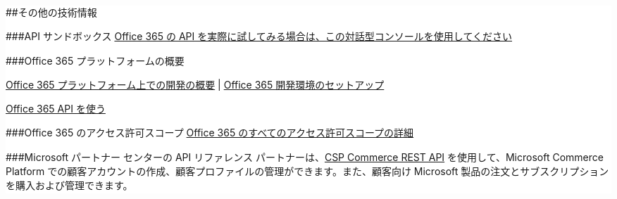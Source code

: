 ##その他の技術情報

###API サンドボックス
[Office 365 の API を実際に試してみる場合は、この対話型コンソールを使用してください](http://apisandbox.msdn.microsoft.com/)

###Office 365 プラットフォームの概要

[Office 365 プラットフォーム上での開発の概要](..\howto\platform-development-overview.md) | [Office 365 開発環境のセットアップ](..\howTo\setup-development-environment.md) 

[Office 365 API を使う](..\howto\getting-started-Office-365-APIs.md) 

###Office 365 のアクセス許可スコープ
[Office 365 のすべてのアクセス許可スコープの詳細](..\howto\application-manifest.md)

###Microsoft パートナー センターの API リファレンス
パートナーは、[CSP Commerce REST API](https://msdn.microsoft.com/en-us/library/partnercenter/dn974944.aspx) を使用して、Microsoft Commerce Platform での顧客アカウントの作成、顧客プロファイルの管理ができます。また、顧客向け Microsoft 製品の注文とサブスクリプションを購入および管理できます。 



